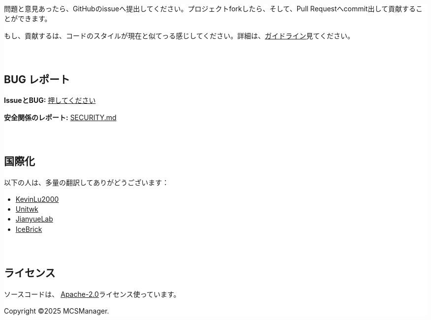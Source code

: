 問題と意見あったら、GitHubのissueへ提出してください。プロジェクトforkしたら、そして、Pull Requestへcommit出して貢献することができます。

もし、貢献するは、コードのスタイルが現在と似てっる感じしてください。詳細は、[ガイドライン](https://github.com/MCSManager/MCSManager/issues/544)見てください。

<br />

## BUG レポート

**IssueとBUG:** [押してください](https://github.com/MCSManager/MCSManager/issues/new/choose)

**安全関係のレポート:** [SECURITY.md](SECURITY.md)

<br />

## 国際化

以下の人は、多量の翻訳してありがどうございます：

- [KevinLu2000](https://github.com/KevinLu2000)
- [Unitwk](https://github.com/unitwk)
- [JianyueLab](https://github.com/JianyueLab)
- [IceBrick](https://github.com/IceBrick01)

<br />

## ライセンス

ソースコードは、 [Apache-2.0](https://www.apache.org/licenses/LICENSE-2.0)ライセンス使っています。

Copyright ©2025 MCSManager.
